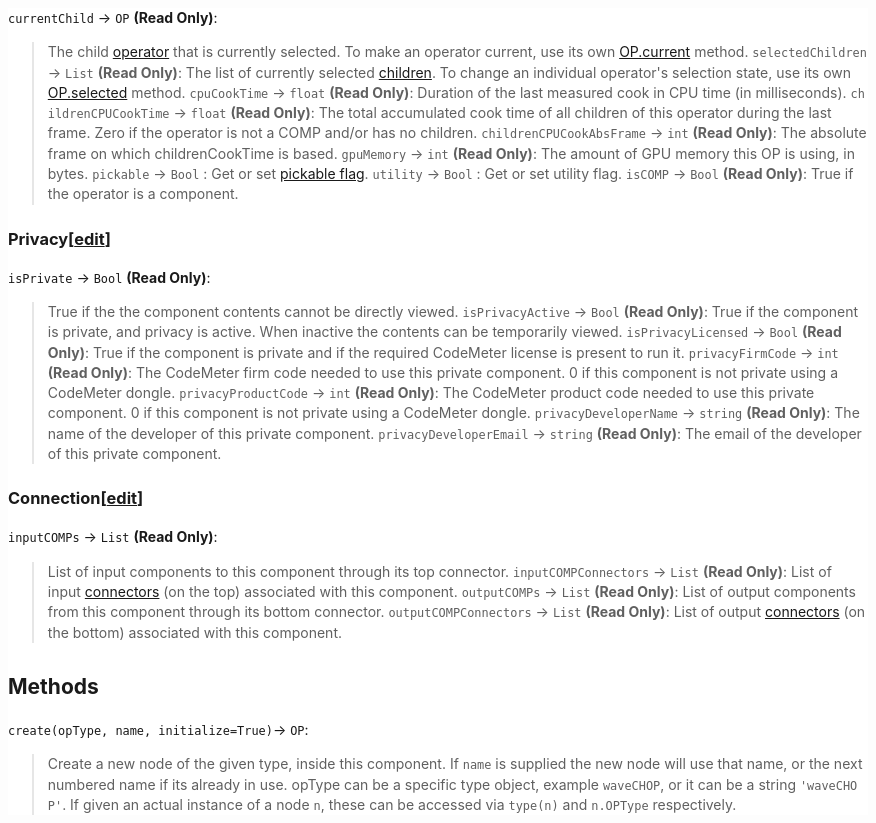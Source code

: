 `currentChild` → `OP` **(Read Only)**:
> The child [operator](OP_Class.html "OP Class") that is currently selected. To make an operator current, use its own [OP.current](OP_Class.html#Common_Flags "OP Class") method.
`selectedChildren` → `List` **(Read Only)**:
> The list of currently selected [children](OP_Class.html "OP Class"). To change an individual operator's selection state, use its own [OP.selected](OP_Class.html#Common_Flags "OP Class") method.
`cpuCookTime` → `float` **(Read Only)**:
> Duration of the last measured cook in CPU time (in milliseconds).
`childrenCPUCookTime` → `float` **(Read Only)**:
> The total accumulated cook time of all children of this operator during the last frame. Zero if the operator is not a COMP and/or has no children.
`childrenCPUCookAbsFrame` → `int` **(Read Only)**:
> The absolute frame on which childrenCookTime is based.
`gpuMemory` → `int` **(Read Only)**:
> The amount of GPU memory this OP is using, in bytes.
`pickable` → `Bool` :
> Get or set [pickable flag](Pickable_Flag.html "Pickable Flag").
`utility` → `Bool` :
> Get or set utility flag.
`isCOMP` → `Bool` **(Read Only)**:
> True if the operator is a component.
### Privacy[[edit](https://docs.derivative.ca/index.php?title=Template:SubSection&action=edit&section=T-1 "Edit section: Privacy")]
`isPrivate` → `Bool` **(Read Only)**:
> True if the the component contents cannot be directly viewed.
`isPrivacyActive` → `Bool` **(Read Only)**:
> True if the component is private, and privacy is active. When inactive the contents can be temporarily viewed.
`isPrivacyLicensed` → `Bool` **(Read Only)**:
> True if the component is private and if the required CodeMeter license is present to run it.
`privacyFirmCode` → `int` **(Read Only)**:
> The CodeMeter firm code needed to use this private component. 0 if this component is not private using a CodeMeter dongle.
`privacyProductCode` → `int` **(Read Only)**:
> The CodeMeter product code needed to use this private component. 0 if this component is not private using a CodeMeter dongle.
`privacyDeveloperName` → `string` **(Read Only)**:
> The name of the developer of this private component.
`privacyDeveloperEmail` → `string` **(Read Only)**:
> The email of the developer of this private component.
### Connection[[edit](https://docs.derivative.ca/index.php?title=Template:SubSection&action=edit&section=T-1 "Edit section: Connection")]
`inputCOMPs` → `List` **(Read Only)**:
> List of input components to this component through its top connector.
`inputCOMPConnectors` → `List` **(Read Only)**:
> List of input [connectors](Connector_Class.html "Connector Class") (on the top) associated with this component.
`outputCOMPs` → `List` **(Read Only)**:
> List of output components from this component through its bottom connector.
`outputCOMPConnectors` → `List` **(Read Only)**:
> List of output [connectors](Connector_Class.html "Connector Class") (on the bottom) associated with this component.
## Methods
`create(opType, name, initialize=True)`→ `OP`:
> Create a new node of the given type, inside this component. If `name` is supplied the new node will use that name, or the next numbered name if its already in use. opType can be a specific type object, example `waveCHOP`, or it can be a string `'waveCHOP'`. If given an actual instance of a node `n`, these can be accessed via `type(n)` and `n.OPType` respectively.
> 
